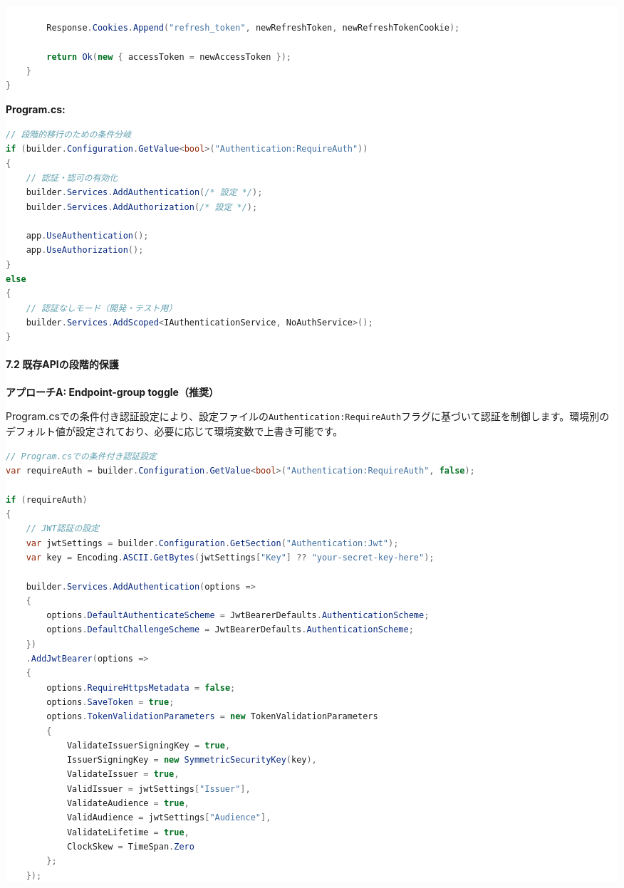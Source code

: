 ```csharp
        
        Response.Cookies.Append("refresh_token", newRefreshToken, newRefreshTokenCookie);
        
        return Ok(new { accessToken = newAccessToken });
    }
}
```

**Program.cs:**
```csharp
// 段階的移行のための条件分岐
if (builder.Configuration.GetValue<bool>("Authentication:RequireAuth"))
{
    // 認証・認可の有効化
    builder.Services.AddAuthentication(/* 設定 */);
    builder.Services.AddAuthorization(/* 設定 */);
    
    app.UseAuthentication();
    app.UseAuthorization();
}
else
{
    // 認証なしモード（開発・テスト用）
    builder.Services.AddScoped<IAuthenticationService, NoAuthService>();
}
```

#### 7.2 既存APIの段階的保護

**アプローチA: Endpoint-group toggle（推奨）**

Program.csでの条件付き認証設定により、設定ファイルの`Authentication:RequireAuth`フラグに基づいて認証を制御します。環境別のデフォルト値が設定されており、必要に応じて環境変数で上書き可能です。

```csharp
// Program.csでの条件付き認証設定
var requireAuth = builder.Configuration.GetValue<bool>("Authentication:RequireAuth", false);

if (requireAuth)
{
    // JWT認証の設定
    var jwtSettings = builder.Configuration.GetSection("Authentication:Jwt");
    var key = Encoding.ASCII.GetBytes(jwtSettings["Key"] ?? "your-secret-key-here");
    
    builder.Services.AddAuthentication(options =>
    {
        options.DefaultAuthenticateScheme = JwtBearerDefaults.AuthenticationScheme;
        options.DefaultChallengeScheme = JwtBearerDefaults.AuthenticationScheme;
    })
    .AddJwtBearer(options =>
    {
        options.RequireHttpsMetadata = false;
        options.SaveToken = true;
        options.TokenValidationParameters = new TokenValidationParameters
        {
            ValidateIssuerSigningKey = true,
            IssuerSigningKey = new SymmetricSecurityKey(key),
            ValidateIssuer = true,
            ValidIssuer = jwtSettings["Issuer"],
            ValidateAudience = true,
            ValidAudience = jwtSettings["Audience"],
            ValidateLifetime = true,
            ClockSkew = TimeSpan.Zero
        };
    });
```
